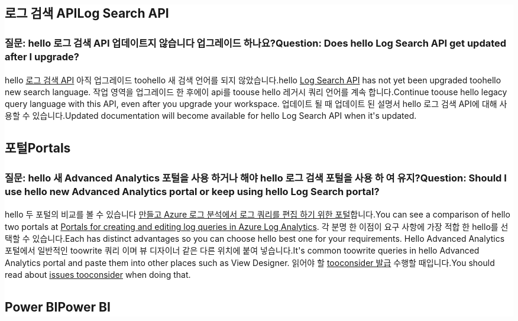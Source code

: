 ## <a name="log-search-api"></a><span data-ttu-id="07727-139">로그 검색 API</span><span class="sxs-lookup"><span data-stu-id="07727-139">Log Search API</span></span>

### <a name="question-does-hello-log-search-api-get-updated-after-i-upgrade"></a><span data-ttu-id="07727-140">질문: hello 로그 검색 API 업데이트지 않습니다 업그레이드 하나요?</span><span class="sxs-lookup"><span data-stu-id="07727-140">Question: Does hello Log Search API get updated after I upgrade?</span></span>
<span data-ttu-id="07727-141">hello [로그 검색 API](log-analytics-log-search-api.md) 아직 업그레이드 toohello 새 검색 언어를 되지 않았습니다.</span><span class="sxs-lookup"><span data-stu-id="07727-141">hello [Log Search API](log-analytics-log-search-api.md) has not yet been upgraded toohello new search language.</span></span>  <span data-ttu-id="07727-142">작업 영역을 업그레이드 한 후에이 api를 toouse hello 레거시 쿼리 언어를 계속 합니다.</span><span class="sxs-lookup"><span data-stu-id="07727-142">Continue toouse hello legacy query language with this API, even after you upgrade your workspace.</span></span>  <span data-ttu-id="07727-143">업데이트 될 때 업데이트 된 설명서 hello 로그 검색 API에 대해 사용할 수 있습니다.</span><span class="sxs-lookup"><span data-stu-id="07727-143">Updated documentation will become available for hello Log Search API when it's updated.</span></span>


## <a name="portals"></a><span data-ttu-id="07727-144">포털</span><span class="sxs-lookup"><span data-stu-id="07727-144">Portals</span></span>

### <a name="question-should-i-use-hello-new-advanced-analytics-portal-or-keep-using-hello-log-search-portal"></a><span data-ttu-id="07727-145">질문: hello 새 Advanced Analytics 포털을 사용 하거나 해야 hello 로그 검색 포털을 사용 하 여 유지?</span><span class="sxs-lookup"><span data-stu-id="07727-145">Question: Should I use hello new Advanced Analytics portal or keep using hello Log Search portal?</span></span>
<span data-ttu-id="07727-146">hello 두 포털의 비교를 볼 수 있습니다 [만들고 Azure 로그 분석에서 로그 쿼리를 편집 하기 위한 포털](log-analytics-log-search-portals.md)합니다.</span><span class="sxs-lookup"><span data-stu-id="07727-146">You can see a comparison of hello two portals at [Portals for creating and editing log queries in Azure Log Analytics](log-analytics-log-search-portals.md).</span></span>  <span data-ttu-id="07727-147">각 분명 한 이점이 요구 사항에 가장 적합 한 hello를 선택할 수 있습니다.</span><span class="sxs-lookup"><span data-stu-id="07727-147">Each has distinct advantages so you can choose hello best one for your requirements.</span></span>  <span data-ttu-id="07727-148">Hello Advanced Analytics 포털에서 일반적인 toowrite 쿼리 이며 뷰 디자이너 같은 다른 위치에 붙여 넣습니다.</span><span class="sxs-lookup"><span data-stu-id="07727-148">It's common toowrite queries in hello Advanced Analytics portal and paste them into other places such as View Designer.</span></span>  <span data-ttu-id="07727-149">읽어야 할 [tooconsider 발급](log-analytics-log-search-portals.md#advanced-analytics-portal) 수행할 때입니다.</span><span class="sxs-lookup"><span data-stu-id="07727-149">You should read about [issues tooconsider](log-analytics-log-search-portals.md#advanced-analytics-portal) when doing that.</span></span>


## <a name="power-bi"></a><span data-ttu-id="07727-150">Power BI</span><span class="sxs-lookup"><span data-stu-id="07727-150">Power BI</span></span>
